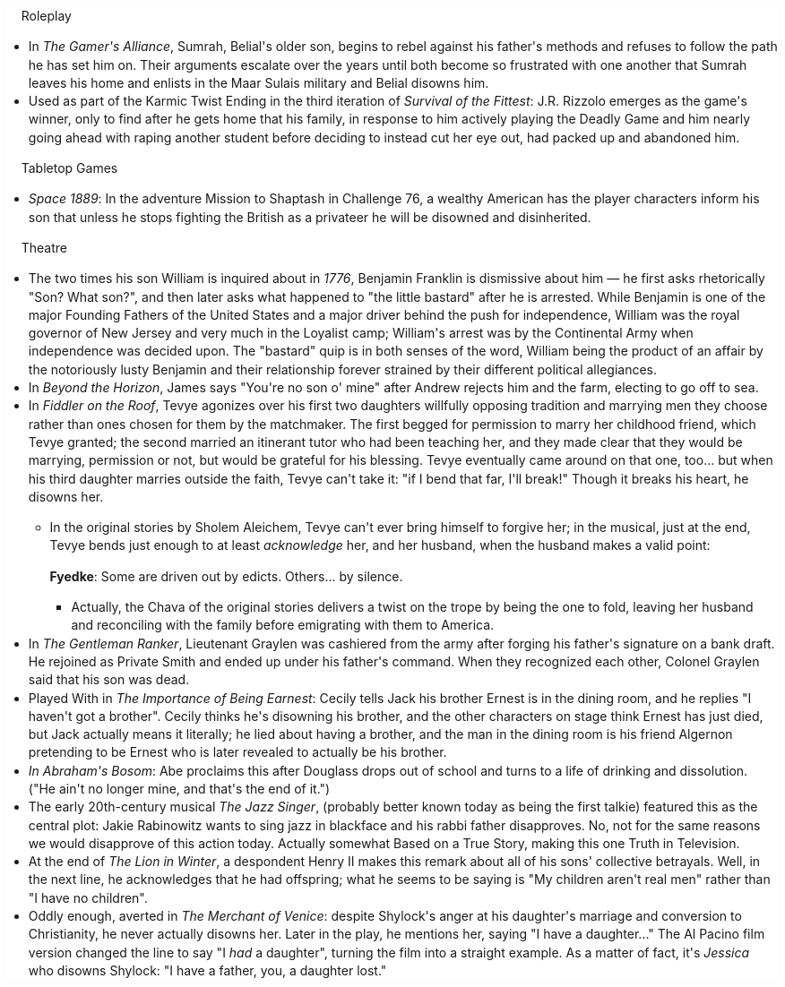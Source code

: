     Roleplay 

-   In _The Gamer's Alliance_, Sumrah, Belial's older son, begins to rebel against his father's methods and refuses to follow the path he has set him on. Their arguments escalate over the years until both become so frustrated with one another that Sumrah leaves his home and enlists in the Maar Sulais military and Belial disowns him.
-   Used as part of the Karmic Twist Ending in the third iteration of _Survival of the Fittest_: J.R. Rizzolo emerges as the game's winner, only to find after he gets home that his family, in response to him actively playing the Deadly Game and him nearly going ahead with raping another student before deciding to instead cut her eye out, had packed up and abandoned him.

    Tabletop Games 

-   _Space 1889_: In the adventure Mission to Shaptash in Challenge 76, a wealthy American has the player characters inform his son that unless he stops fighting the British as a privateer he will be disowned and disinherited.

    Theatre 

-   The two times his son William is inquired about in _1776_, Benjamin Franklin is dismissive about him — he first asks rhetorically "Son? What son?", and then later asks what happened to "the little bastard" after he is arrested. While Benjamin is one of the major Founding Fathers of the United States and a major driver behind the push for independence, William was the royal governor of New Jersey and very much in the Loyalist camp; William's arrest was by the Continental Army when independence was decided upon. The "bastard" quip is in both senses of the word, William being the product of an affair by the notoriously lusty Benjamin and their relationship forever strained by their different political allegiances.
-   In _Beyond the Horizon_, James says "You're no son o' mine" after Andrew rejects him and the farm, electing to go off to sea.
-   In _Fiddler on the Roof_, Tevye agonizes over his first two daughters willfully opposing tradition and marrying men they choose rather than ones chosen for them by the matchmaker. The first begged for permission to marry her childhood friend, which Tevye granted; the second married an itinerant tutor who had been teaching her, and they made clear that they would be marrying, permission or not, but would be grateful for his blessing. Tevye eventually came around on that one, too... but when his third daughter marries outside the faith, Tevye can't take it: "if I bend that far, I'll break!" Though it breaks his heart, he disowns her.
    -   In the original stories by Sholem Aleichem, Tevye can't ever bring himself to forgive her; in the musical, just at the end, Tevye bends just enough to at least _acknowledge_ her, and her husband, when the husband makes a valid point:
        
        **Fyedke**: Some are driven out by edicts. Others... by silence.
        
        -   Actually, the Chava of the original stories delivers a twist on the trope by being the one to fold, leaving her husband and reconciling with the family before emigrating with them to America.
-   In _The Gentleman Ranker_, Lieutenant Graylen was cashiered from the army after forging his father's signature on a bank draft. He rejoined as Private Smith and ended up under his father's command. When they recognized each other, Colonel Graylen said that his son was dead.
-   Played With in _The Importance of Being Earnest_: Cecily tells Jack his brother Ernest is in the dining room, and he replies "I haven't got a brother". Cecily thinks he's disowning his brother, and the other characters on stage think Ernest has just died, but Jack actually means it literally; he lied about having a brother, and the man in the dining room is his friend Algernon pretending to be Ernest who is later revealed to actually be his brother.
-   _In Abraham's Bosom_: Abe proclaims this after Douglass drops out of school and turns to a life of drinking and dissolution. ("He ain't no longer mine, and that's the end of it.")
-   The early 20th-century musical _The Jazz Singer_, (probably better known today as being the first talkie) featured this as the central plot: Jakie Rabinowitz wants to sing jazz in blackface and his rabbi father disapproves. No, not for the same reasons we would disapprove of this action today. Actually somewhat Based on a True Story, making this one Truth in Television.
-   At the end of _The Lion in Winter_, a despondent Henry II makes this remark about all of his sons' collective betrayals. Well, in the next line, he acknowledges that he had offspring; what he seems to be saying is "My children aren't real men" rather than "I have no children".
-   Oddly enough, averted in _The Merchant of Venice_: despite Shylock's anger at his daughter's marriage and conversion to Christianity, he never actually disowns her. Later in the play, he mentions her, saying "I have a daughter..." The Al Pacino film version changed the line to say "I _had_ a daughter", turning the film into a straight example. As a matter of fact, it's _Jessica_ who disowns Shylock: "I have a father, you, a daughter lost."